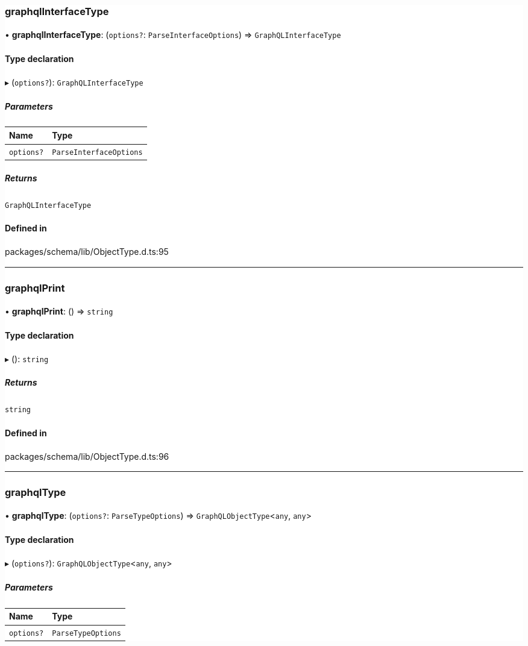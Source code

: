 ### graphqlInterfaceType

• **graphqlInterfaceType**: (`options?`: `ParseInterfaceOptions`) => `GraphQLInterfaceType`

#### Type declaration

▸ (`options?`): `GraphQLInterfaceType`

##### Parameters

| Name | Type |
| :------ | :------ |
| `options?` | `ParseInterfaceOptions` |

##### Returns

`GraphQLInterfaceType`

#### Defined in

packages/schema/lib/ObjectType.d.ts:95

___

### graphqlPrint

• **graphqlPrint**: () => `string`

#### Type declaration

▸ (): `string`

##### Returns

`string`

#### Defined in

packages/schema/lib/ObjectType.d.ts:96

___

### graphqlType

• **graphqlType**: (`options?`: `ParseTypeOptions`) => `GraphQLObjectType`<`any`, `any`\>

#### Type declaration

▸ (`options?`): `GraphQLObjectType`<`any`, `any`\>

##### Parameters

| Name | Type |
| :------ | :------ |
| `options?` | `ParseTypeOptions` |
